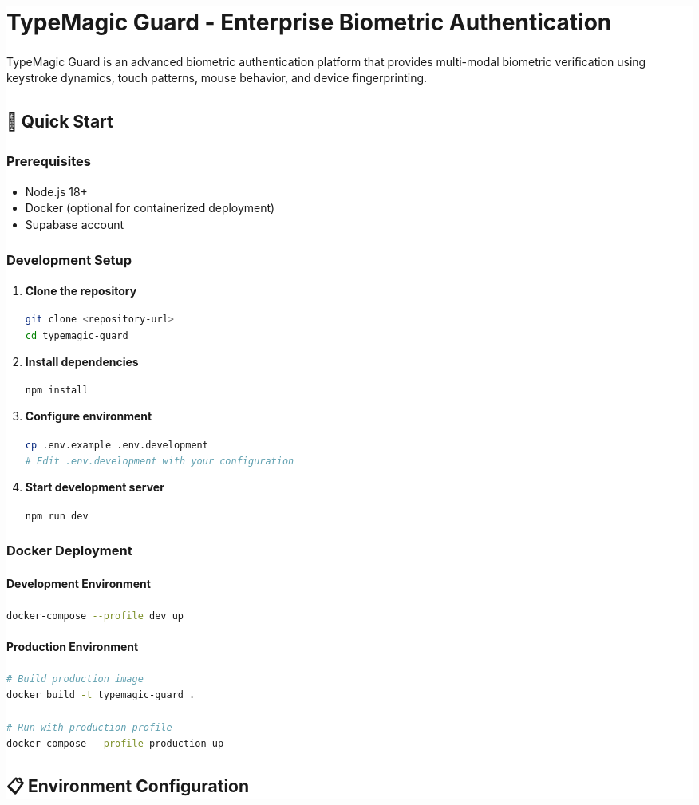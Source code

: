 # TypeMagic Guard - Enterprise Biometric Authentication

TypeMagic Guard is an advanced biometric authentication platform that provides multi-modal biometric verification using keystroke dynamics, touch patterns, mouse behavior, and device fingerprinting.

## 🚀 Quick Start

### Prerequisites

- Node.js 18+ 
- Docker (optional for containerized deployment)
- Supabase account

### Development Setup

1. **Clone the repository**
   ```bash
   git clone <repository-url>
   cd typemagic-guard
   ```

2. **Install dependencies**
   ```bash
   npm install
   ```

3. **Configure environment**
   ```bash
   cp .env.example .env.development
   # Edit .env.development with your configuration
   ```

4. **Start development server**
   ```bash
   npm run dev
   ```

### Docker Deployment

#### Development Environment
```bash
docker-compose --profile dev up
```

#### Production Environment
```bash
# Build production image
docker build -t typemagic-guard .

# Run with production profile
docker-compose --profile production up
```

## 📋 Environment Configuration
